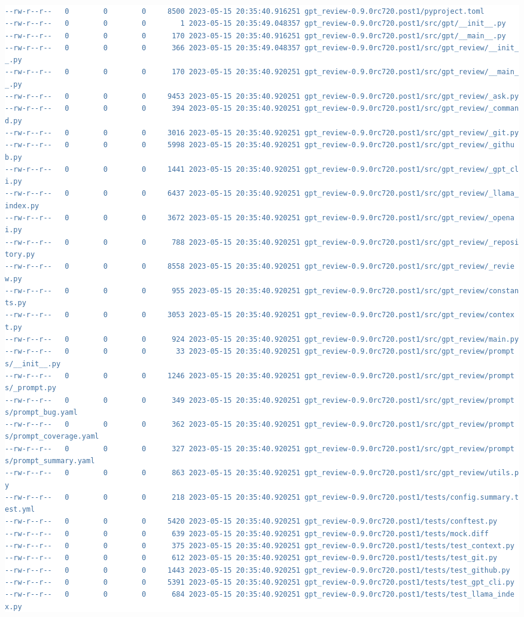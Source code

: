 ```diff
--rw-r--r--   0        0        0     8500 2023-05-15 20:35:40.916251 gpt_review-0.9.0rc720.post1/pyproject.toml
--rw-r--r--   0        0        0        1 2023-05-15 20:35:49.048357 gpt_review-0.9.0rc720.post1/src/gpt/__init__.py
--rw-r--r--   0        0        0      170 2023-05-15 20:35:40.916251 gpt_review-0.9.0rc720.post1/src/gpt/__main__.py
--rw-r--r--   0        0        0      366 2023-05-15 20:35:49.048357 gpt_review-0.9.0rc720.post1/src/gpt_review/__init__.py
--rw-r--r--   0        0        0      170 2023-05-15 20:35:40.920251 gpt_review-0.9.0rc720.post1/src/gpt_review/__main__.py
--rw-r--r--   0        0        0     9453 2023-05-15 20:35:40.920251 gpt_review-0.9.0rc720.post1/src/gpt_review/_ask.py
--rw-r--r--   0        0        0      394 2023-05-15 20:35:40.920251 gpt_review-0.9.0rc720.post1/src/gpt_review/_command.py
--rw-r--r--   0        0        0     3016 2023-05-15 20:35:40.920251 gpt_review-0.9.0rc720.post1/src/gpt_review/_git.py
--rw-r--r--   0        0        0     5998 2023-05-15 20:35:40.920251 gpt_review-0.9.0rc720.post1/src/gpt_review/_github.py
--rw-r--r--   0        0        0     1441 2023-05-15 20:35:40.920251 gpt_review-0.9.0rc720.post1/src/gpt_review/_gpt_cli.py
--rw-r--r--   0        0        0     6437 2023-05-15 20:35:40.920251 gpt_review-0.9.0rc720.post1/src/gpt_review/_llama_index.py
--rw-r--r--   0        0        0     3672 2023-05-15 20:35:40.920251 gpt_review-0.9.0rc720.post1/src/gpt_review/_openai.py
--rw-r--r--   0        0        0      788 2023-05-15 20:35:40.920251 gpt_review-0.9.0rc720.post1/src/gpt_review/_repository.py
--rw-r--r--   0        0        0     8558 2023-05-15 20:35:40.920251 gpt_review-0.9.0rc720.post1/src/gpt_review/_review.py
--rw-r--r--   0        0        0      955 2023-05-15 20:35:40.920251 gpt_review-0.9.0rc720.post1/src/gpt_review/constants.py
--rw-r--r--   0        0        0     3053 2023-05-15 20:35:40.920251 gpt_review-0.9.0rc720.post1/src/gpt_review/context.py
--rw-r--r--   0        0        0      924 2023-05-15 20:35:40.920251 gpt_review-0.9.0rc720.post1/src/gpt_review/main.py
--rw-r--r--   0        0        0       33 2023-05-15 20:35:40.920251 gpt_review-0.9.0rc720.post1/src/gpt_review/prompts/__init__.py
--rw-r--r--   0        0        0     1246 2023-05-15 20:35:40.920251 gpt_review-0.9.0rc720.post1/src/gpt_review/prompts/_prompt.py
--rw-r--r--   0        0        0      349 2023-05-15 20:35:40.920251 gpt_review-0.9.0rc720.post1/src/gpt_review/prompts/prompt_bug.yaml
--rw-r--r--   0        0        0      362 2023-05-15 20:35:40.920251 gpt_review-0.9.0rc720.post1/src/gpt_review/prompts/prompt_coverage.yaml
--rw-r--r--   0        0        0      327 2023-05-15 20:35:40.920251 gpt_review-0.9.0rc720.post1/src/gpt_review/prompts/prompt_summary.yaml
--rw-r--r--   0        0        0      863 2023-05-15 20:35:40.920251 gpt_review-0.9.0rc720.post1/src/gpt_review/utils.py
--rw-r--r--   0        0        0      218 2023-05-15 20:35:40.920251 gpt_review-0.9.0rc720.post1/tests/config.summary.test.yml
--rw-r--r--   0        0        0     5420 2023-05-15 20:35:40.920251 gpt_review-0.9.0rc720.post1/tests/conftest.py
--rw-r--r--   0        0        0      639 2023-05-15 20:35:40.920251 gpt_review-0.9.0rc720.post1/tests/mock.diff
--rw-r--r--   0        0        0      375 2023-05-15 20:35:40.920251 gpt_review-0.9.0rc720.post1/tests/test_context.py
--rw-r--r--   0        0        0      612 2023-05-15 20:35:40.920251 gpt_review-0.9.0rc720.post1/tests/test_git.py
--rw-r--r--   0        0        0     1443 2023-05-15 20:35:40.920251 gpt_review-0.9.0rc720.post1/tests/test_github.py
--rw-r--r--   0        0        0     5391 2023-05-15 20:35:40.920251 gpt_review-0.9.0rc720.post1/tests/test_gpt_cli.py
--rw-r--r--   0        0        0      684 2023-05-15 20:35:40.920251 gpt_review-0.9.0rc720.post1/tests/test_llama_index.py
```